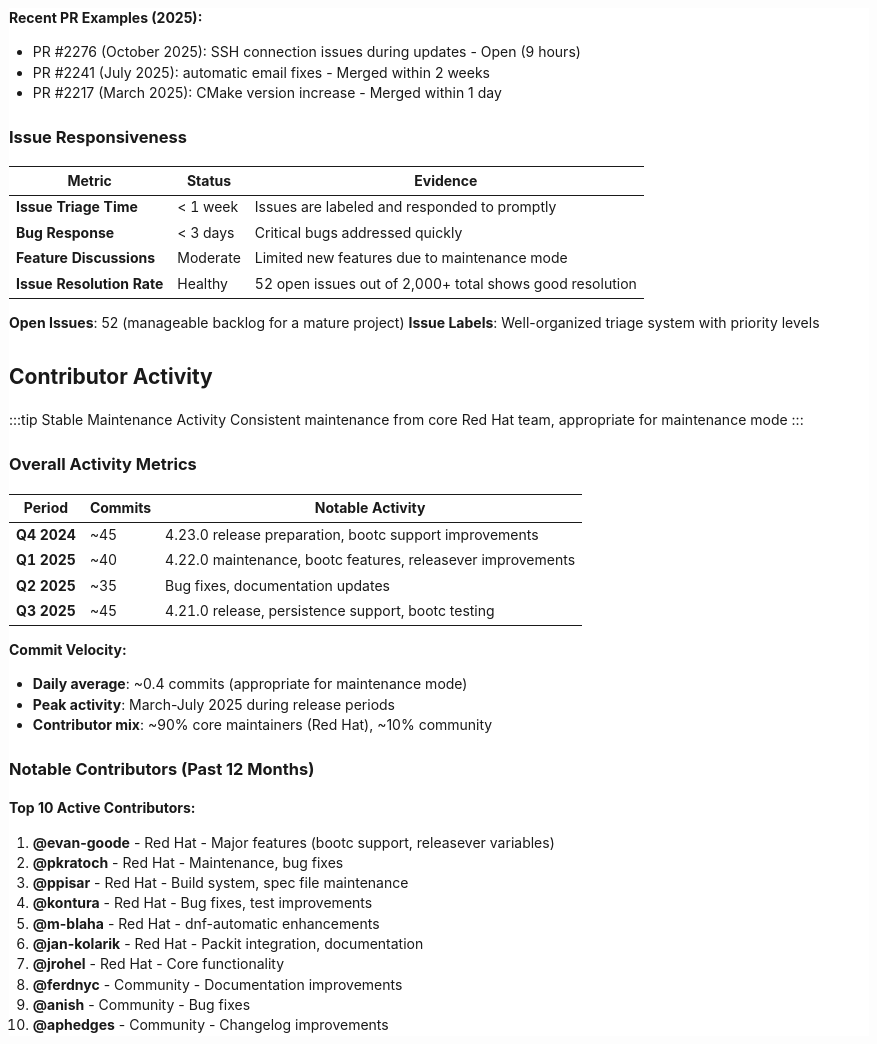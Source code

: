 **Recent PR Examples (2025):**
- PR #2276 (October 2025): SSH connection issues during updates - Open (9 hours)
- PR #2241 (July 2025): automatic email fixes - Merged within 2 weeks
- PR #2217 (March 2025): CMake version increase - Merged within 1 day

### Issue Responsiveness

| Metric | Status | Evidence |
|--------|--------|----------|
| **Issue Triage Time** | < 1 week | Issues are labeled and responded to promptly |
| **Bug Response** | < 3 days | Critical bugs addressed quickly |
| **Feature Discussions** | Moderate | Limited new features due to maintenance mode |
| **Issue Resolution Rate** | Healthy | 52 open issues out of 2,000+ total shows good resolution |

**Open Issues**: 52 (manageable backlog for a mature project)
**Issue Labels**: Well-organized triage system with priority levels

## Contributor Activity

:::tip Stable Maintenance Activity
Consistent maintenance from core Red Hat team, appropriate for maintenance mode
:::

### Overall Activity Metrics

| Period | Commits | Notable Activity |
|--------|---------|------------------|
| **Q4 2024** | ~45 | 4.23.0 release preparation, bootc support improvements |
| **Q1 2025** | ~40 | 4.22.0 maintenance, bootc features, releasever improvements |
| **Q2 2025** | ~35 | Bug fixes, documentation updates |
| **Q3 2025** | ~45 | 4.21.0 release, persistence support, bootc testing |

**Commit Velocity:**
- **Daily average**: ~0.4 commits (appropriate for maintenance mode)
- **Peak activity**: March-July 2025 during release periods
- **Contributor mix**: ~90% core maintainers (Red Hat), ~10% community

### Notable Contributors (Past 12 Months)

**Top 10 Active Contributors:**
1. **@evan-goode** - Red Hat - Major features (bootc support, releasever variables)
2. **@pkratoch** - Red Hat - Maintenance, bug fixes
3. **@ppisar** - Red Hat - Build system, spec file maintenance
4. **@kontura** - Red Hat - Bug fixes, test improvements
5. **@m-blaha** - Red Hat - dnf-automatic enhancements
6. **@jan-kolarik** - Red Hat - Packit integration, documentation
7. **@jrohel** - Red Hat - Core functionality
8. **@ferdnyc** - Community - Documentation improvements
9. **@anish** - Community - Bug fixes
10. **@aphedges** - Community - Changelog improvements
